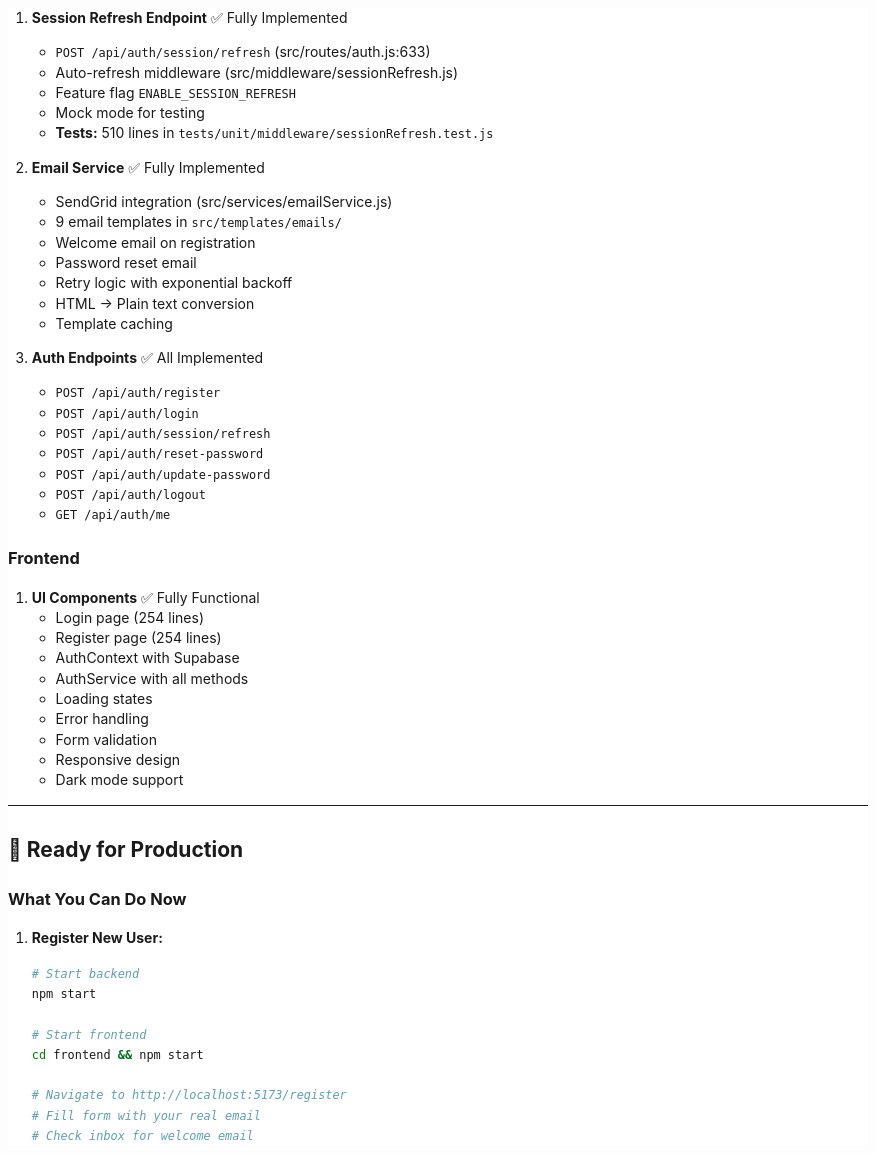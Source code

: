 1. **Session Refresh Endpoint** ✅ Fully Implemented
   - `POST /api/auth/session/refresh` (src/routes/auth.js:633)
   - Auto-refresh middleware (src/middleware/sessionRefresh.js)
   - Feature flag `ENABLE_SESSION_REFRESH`
   - Mock mode for testing
   - **Tests:** 510 lines in `tests/unit/middleware/sessionRefresh.test.js`

2. **Email Service** ✅ Fully Implemented
   - SendGrid integration (src/services/emailService.js)
   - 9 email templates in `src/templates/emails/`
   - Welcome email on registration
   - Password reset email
   - Retry logic with exponential backoff
   - HTML → Plain text conversion
   - Template caching

3. **Auth Endpoints** ✅ All Implemented
   - `POST /api/auth/register`
   - `POST /api/auth/login`
   - `POST /api/auth/session/refresh`
   - `POST /api/auth/reset-password`
   - `POST /api/auth/update-password`
   - `POST /api/auth/logout`
   - `GET /api/auth/me`

### Frontend

1. **UI Components** ✅ Fully Functional
   - Login page (254 lines)
   - Register page (254 lines)
   - AuthContext with Supabase
   - AuthService with all methods
   - Loading states
   - Error handling
   - Form validation
   - Responsive design
   - Dark mode support

---

## 🚀 Ready for Production

### What You Can Do Now

1. **Register New User:**
   ```bash
   # Start backend
   npm start

   # Start frontend
   cd frontend && npm start

   # Navigate to http://localhost:5173/register
   # Fill form with your real email
   # Check inbox for welcome email
   ```
